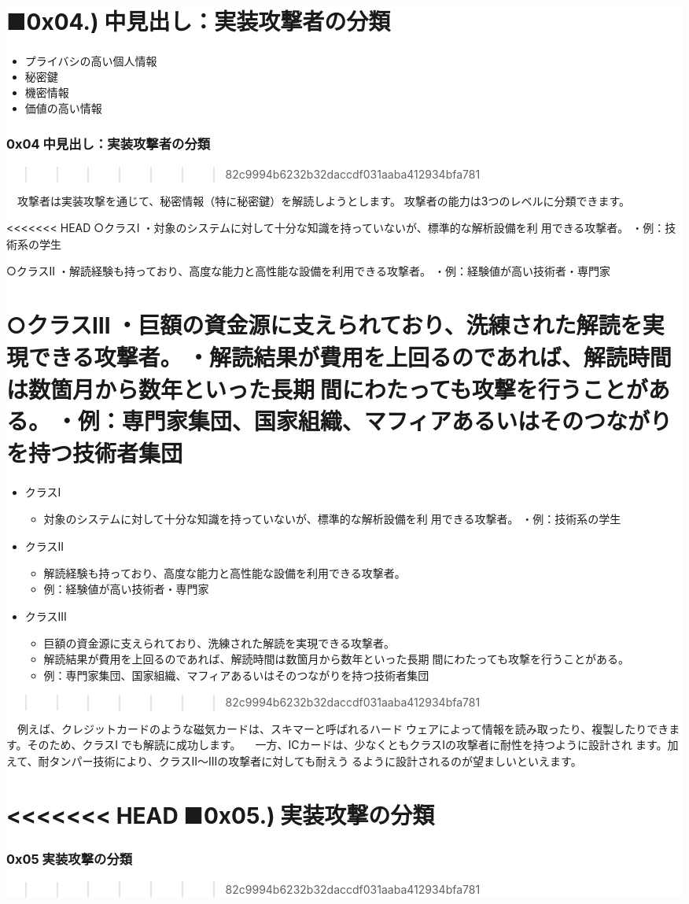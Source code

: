 
■0x04.) 中見出し：実装攻撃者の分類
=======
  - プライバシの高い個人情報
  - 秘密鍵
  - 機密情報
  - 価値の高い情報


### 0x04 中見出し：実装攻撃者の分類
>>>>>>> 82c9994b6232b32daccdf031aaba412934bfa781

　攻撃者は実装攻撃を通じて、秘密情報（特に秘密鍵）を解読しようとします。
攻撃者の能力は3つのレベルに分類できます。

<<<<<<< HEAD
○クラスⅠ
・対象のシステムに対して十分な知識を持っていないが、標準的な解析設備を利
用できる攻撃者。	・例：技術系の学生

○クラスⅡ
・解読経験も持っており、高度な能力と高性能な設備を利用できる攻撃者。
・例：経験値が高い技術者・専門家

○クラスⅢ
・巨額の資金源に支えられており、洗練された解読を実現できる攻撃者。
・解読結果が費用を上回るのであれば、解読時間は数箇月から数年といった長期
間にわたっても攻撃を行うことがある。
・例：専門家集団、国家組織、マフィアあるいはそのつながりを持つ技術者集団
=======
- クラスⅠ
  - 対象のシステムに対して十分な知識を持っていないが、標準的な解析設備を利
用できる攻撃者。	・例：技術系の学生

- クラスⅡ
  - 解読経験も持っており、高度な能力と高性能な設備を利用できる攻撃者。
  - 例：経験値が高い技術者・専門家

- クラスⅢ
  - 巨額の資金源に支えられており、洗練された解読を実現できる攻撃者。
  - 解読結果が費用を上回るのであれば、解読時間は数箇月から数年といった長期
間にわたっても攻撃を行うことがある。
  - 例：専門家集団、国家組織、マフィアあるいはそのつながりを持つ技術者集団
>>>>>>> 82c9994b6232b32daccdf031aaba412934bfa781

　例えば、クレジットカードのような磁気カードは、スキマーと呼ばれるハード
ウェアによって情報を読み取ったり、複製したりできます。そのため、クラスⅠ
でも解読に成功します。
　一方、ICカードは、少なくともクラスⅠの攻撃者に耐性を持つように設計され
ます。加えて、耐タンパー技術により、クラスⅡ〜Ⅲの攻撃者に対しても耐えう
るように設計されるのが望ましいといえます。


<<<<<<< HEAD
■0x05.) 実装攻撃の分類
=======
### 0x05 実装攻撃の分類
>>>>>>> 82c9994b6232b32daccdf031aaba412934bfa781
